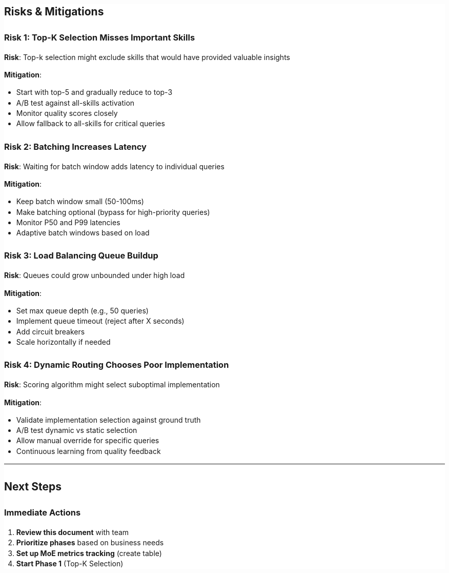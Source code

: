 
## Risks & Mitigations

### Risk 1: Top-K Selection Misses Important Skills

**Risk**: Top-k selection might exclude skills that would have provided valuable insights

**Mitigation**:
- Start with top-5 and gradually reduce to top-3
- A/B test against all-skills activation
- Monitor quality scores closely
- Allow fallback to all-skills for critical queries

### Risk 2: Batching Increases Latency

**Risk**: Waiting for batch window adds latency to individual queries

**Mitigation**:
- Keep batch window small (50-100ms)
- Make batching optional (bypass for high-priority queries)
- Monitor P50 and P99 latencies
- Adaptive batch windows based on load

### Risk 3: Load Balancing Queue Buildup

**Risk**: Queues could grow unbounded under high load

**Mitigation**:
- Set max queue depth (e.g., 50 queries)
- Implement queue timeout (reject after X seconds)
- Add circuit breakers
- Scale horizontally if needed

### Risk 4: Dynamic Routing Chooses Poor Implementation

**Risk**: Scoring algorithm might select suboptimal implementation

**Mitigation**:
- Validate implementation selection against ground truth
- A/B test dynamic vs static selection
- Allow manual override for specific queries
- Continuous learning from quality feedback

---

## Next Steps

### Immediate Actions

1. **Review this document** with team
2. **Prioritize phases** based on business needs
3. **Set up MoE metrics tracking** (create table)
4. **Start Phase 1** (Top-K Selection)
